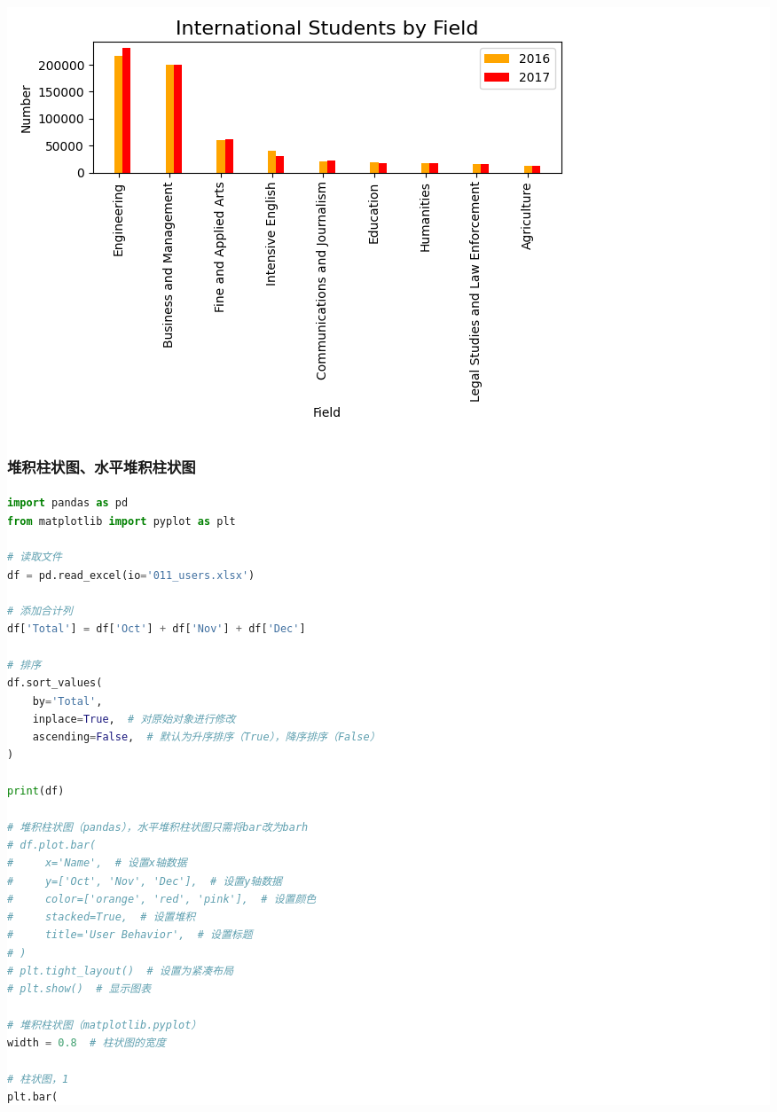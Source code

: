 ![010](./pandas_vs_excel/010.png)

### 堆积柱状图、水平堆积柱状图

```python
import pandas as pd
from matplotlib import pyplot as plt

# 读取文件
df = pd.read_excel(io='011_users.xlsx')

# 添加合计列
df['Total'] = df['Oct'] + df['Nov'] + df['Dec']

# 排序
df.sort_values(
    by='Total',
    inplace=True,  # 对原始对象进行修改
    ascending=False,  # 默认为升序排序（True），降序排序（False）
)

print(df)

# 堆积柱状图（pandas），水平堆积柱状图只需将bar改为barh
# df.plot.bar(
#     x='Name',  # 设置x轴数据
#     y=['Oct', 'Nov', 'Dec'],  # 设置y轴数据
#     color=['orange', 'red', 'pink'],  # 设置颜色
#     stacked=True,  # 设置堆积
#     title='User Behavior',  # 设置标题
# )
# plt.tight_layout()  # 设置为紧凑布局
# plt.show()  # 显示图表

# 堆积柱状图（matplotlib.pyplot）
width = 0.8  # 柱状图的宽度

# 柱状图，1
plt.bar(
```